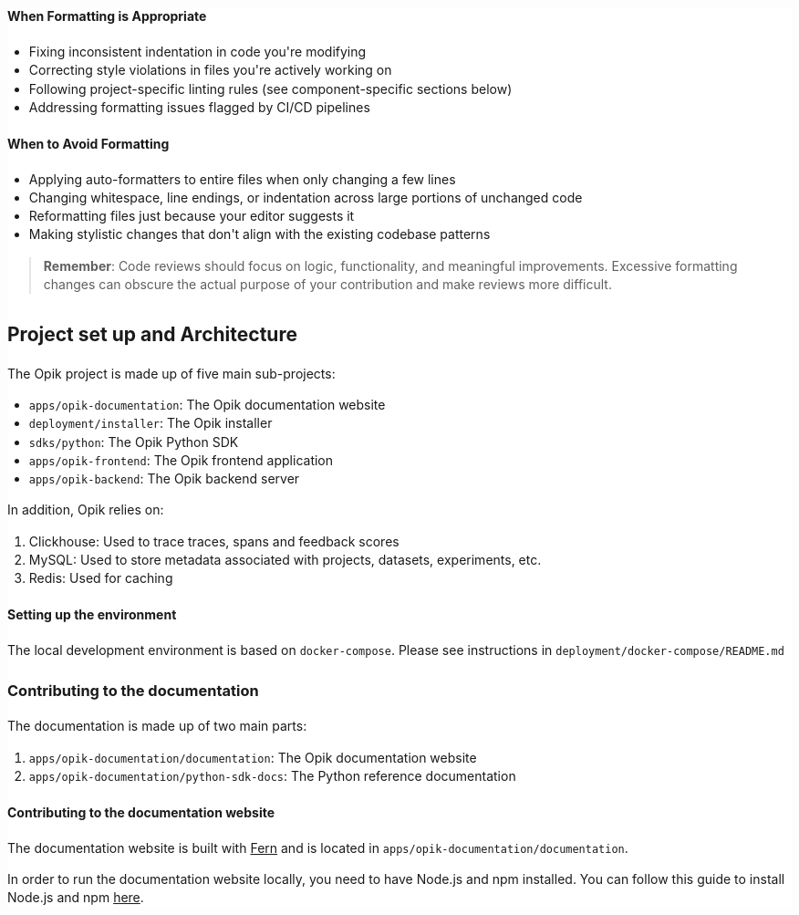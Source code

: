 #### When Formatting is Appropriate

- Fixing inconsistent indentation in code you're modifying
- Correcting style violations in files you're actively working on
- Following project-specific linting rules (see component-specific sections below)
- Addressing formatting issues flagged by CI/CD pipelines

#### When to Avoid Formatting

- Applying auto-formatters to entire files when only changing a few lines
- Changing whitespace, line endings, or indentation across large portions of unchanged code
- Reformatting files just because your editor suggests it
- Making stylistic changes that don't align with the existing codebase patterns

> **Remember**: Code reviews should focus on logic, functionality, and meaningful improvements. Excessive formatting changes can obscure the actual purpose of your contribution and make reviews more difficult.

## Project set up and Architecture

The Opik project is made up of five main sub-projects:

* `apps/opik-documentation`: The Opik documentation website
* `deployment/installer`: The Opik installer
* `sdks/python`: The Opik Python SDK
* `apps/opik-frontend`: The Opik frontend application
* `apps/opik-backend`: The Opik backend server


In addition, Opik relies on:

1. Clickhouse: Used to trace traces, spans and feedback scores
2. MySQL: Used to store metadata associated with projects, datasets, experiments, etc.
3. Redis: Used for caching

#### Setting up the environment

The local development environment is based on `docker-compose`. 
Please see instructions in `deployment/docker-compose/README.md`

### Contributing to the documentation

The documentation is made up of two main parts:

1. `apps/opik-documentation/documentation`: The Opik documentation website
2. `apps/opik-documentation/python-sdk-docs`: The Python reference documentation

#### Contributing to the documentation website

The documentation website is built with [Fern](https://www.buildwithfern.com/) and is located in `apps/opik-documentation/documentation`.

In order to run the documentation website locally, you need to have Node.js and npm installed. You can follow this guide to install Node.js and npm [here](https://docs.npmjs.com/downloading-and-installing-node-js-and-npm/).

